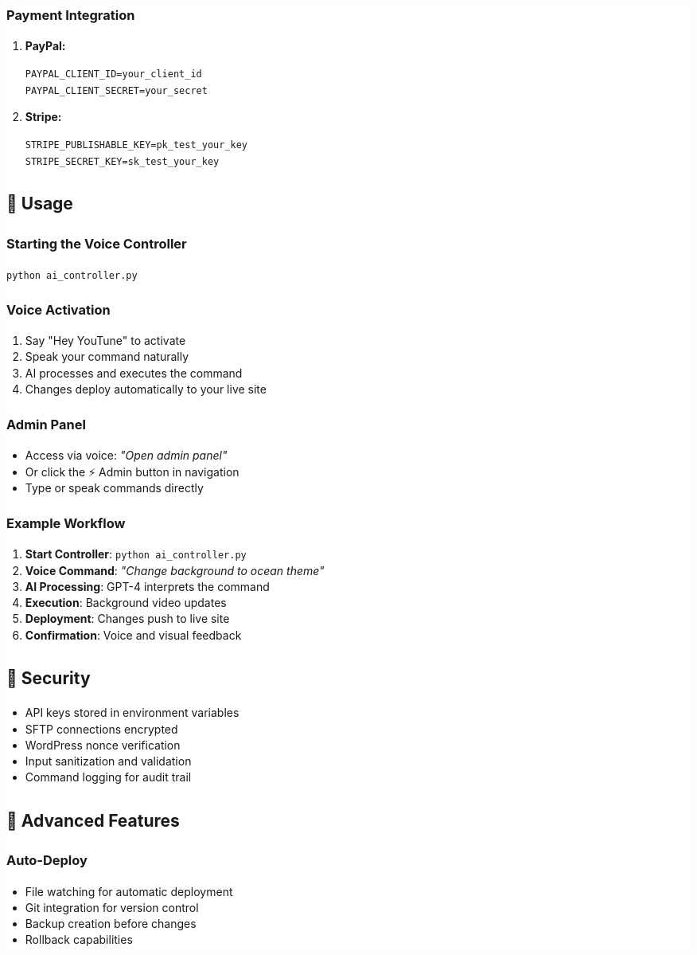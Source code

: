 ### Payment Integration
1. **PayPal:**
   ```
   PAYPAL_CLIENT_ID=your_client_id
   PAYPAL_CLIENT_SECRET=your_secret
   ```

2. **Stripe:**
   ```
   STRIPE_PUBLISHABLE_KEY=pk_test_your_key
   STRIPE_SECRET_KEY=sk_test_your_key
   ```

## 🎯 Usage

### Starting the Voice Controller
```bash
python ai_controller.py
```

### Voice Activation
1. Say "Hey YouTune" to activate
2. Speak your command naturally
3. AI processes and executes the command
4. Changes deploy automatically to your live site

### Admin Panel
- Access via voice: *"Open admin panel"*
- Or click the ⚡ Admin button in navigation
- Type or speak commands directly

### Example Workflow
1. **Start Controller**: `python ai_controller.py`
2. **Voice Command**: *"Change background to ocean theme"*
3. **AI Processing**: GPT-4 interprets the command
4. **Execution**: Background video updates
5. **Deployment**: Changes push to live site
6. **Confirmation**: Voice and visual feedback

## 🔐 Security

- API keys stored in environment variables
- SFTP connections encrypted
- WordPress nonce verification
- Input sanitization and validation
- Command logging for audit trail

## 🚀 Advanced Features

### Auto-Deploy
- File watching for automatic deployment
- Git integration for version control
- Backup creation before changes
- Rollback capabilities
